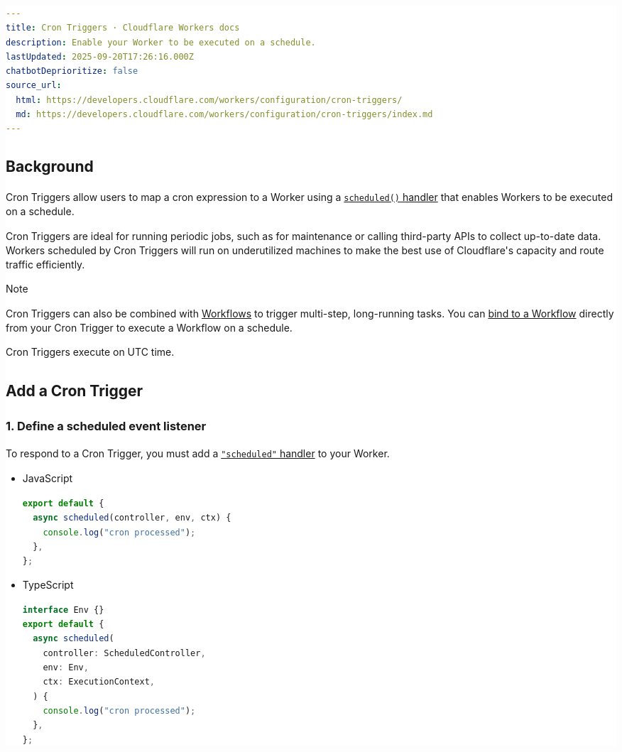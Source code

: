 ```yaml
---
title: Cron Triggers · Cloudflare Workers docs
description: Enable your Worker to be executed on a schedule.
lastUpdated: 2025-09-20T17:26:16.000Z
chatbotDeprioritize: false
source_url:
  html: https://developers.cloudflare.com/workers/configuration/cron-triggers/
  md: https://developers.cloudflare.com/workers/configuration/cron-triggers/index.md
---
```


## Background

Cron Triggers allow users to map a cron expression to a Worker using a [`scheduled()` handler](https://developers.cloudflare.com/workers/runtime-apis/handlers/scheduled/) that enables Workers to be executed on a schedule.

Cron Triggers are ideal for running periodic jobs, such as for maintenance or calling third-party APIs to collect up-to-date data. Workers scheduled by Cron Triggers will run on underutilized machines to make the best use of Cloudflare's capacity and route traffic efficiently.

Note

Cron Triggers can also be combined with [Workflows](https://developers.cloudflare.com/workflows/) to trigger multi-step, long-running tasks. You can [bind to a Workflow](https://developers.cloudflare.com/workflows/build/workers-api/) directly from your Cron Trigger to execute a Workflow on a schedule.

Cron Triggers execute on UTC time.

## Add a Cron Trigger

### 1. Define a scheduled event listener

To respond to a Cron Trigger, you must add a [`"scheduled"` handler](https://developers.cloudflare.com/workers/runtime-apis/handlers/scheduled/) to your Worker.

* JavaScript

  ```js
  export default {
    async scheduled(controller, env, ctx) {
      console.log("cron processed");
    },
  };
  ```

* TypeScript

  ```ts
  interface Env {}
  export default {
    async scheduled(
      controller: ScheduledController,
      env: Env,
      ctx: ExecutionContext,
    ) {
      console.log("cron processed");
    },
  };
  ```
